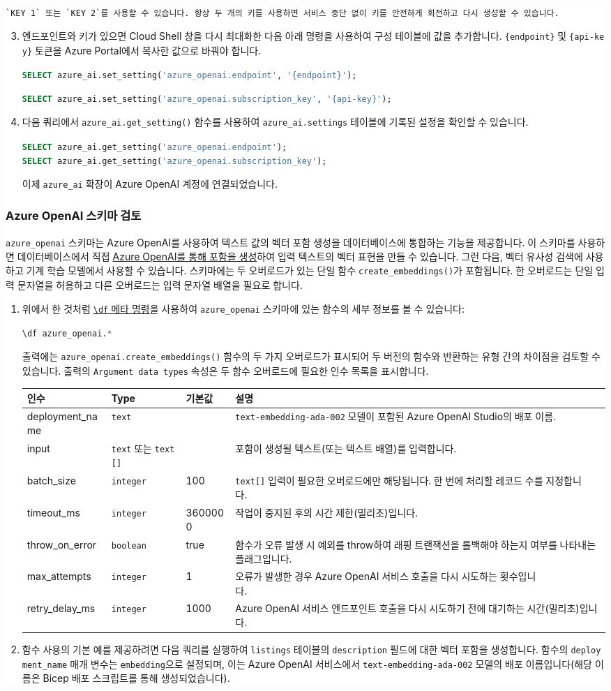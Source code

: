     `KEY 1` 또는 `KEY 2`를 사용할 수 있습니다. 항상 두 개의 키를 사용하면 서비스 중단 없이 키를 안전하게 회전하고 다시 생성할 수 있습니다.

3. 엔드포인트와 키가 있으면 Cloud Shell 창을 다시 최대화한 다음 아래 명령을 사용하여 구성 테이블에 값을 추가합니다. `{endpoint}` 및 `{api-key}` 토큰을 Azure Portal에서 복사한 값으로 바꿔야 합니다.

    ```sql
    SELECT azure_ai.set_setting('azure_openai.endpoint', '{endpoint}');
    ```

    ```sql
    SELECT azure_ai.set_setting('azure_openai.subscription_key', '{api-key}');
    ```

4. 다음 쿼리에서 `azure_ai.get_setting()` 함수를 사용하여 `azure_ai.settings` 테이블에 기록된 설정을 확인할 수 있습니다.

    ```sql
    SELECT azure_ai.get_setting('azure_openai.endpoint');
    SELECT azure_ai.get_setting('azure_openai.subscription_key');
    ```

    이제 `azure_ai` 확장이 Azure OpenAI 계정에 연결되었습니다.

### Azure OpenAI 스키마 검토

`azure_openai` 스키마는 Azure OpenAI를 사용하여 텍스트 값의 벡터 포함 생성을 데이터베이스에 통합하는 기능을 제공합니다. 이 스키마를 사용하면 데이터베이스에서 직접 [Azure OpenAI를 통해 포함을 생성](https://learn.microsoft.com/azure/ai-services/openai/how-to/embeddings)하여 입력 텍스트의 벡터 표현을 만들 수 있습니다. 그런 다음, 벡터 유사성 검색에 사용하고 기계 학습 모델에서 사용할 수 있습니다. 스키마에는 두 오버로드가 있는 단일 함수 `create_embeddings()`가 포함됩니다. 한 오버로드는 단일 입력 문자열을 허용하고 다른 오버로드는 입력 문자열 배열을 필요로 합니다.

1. 위에서 한 것처럼 [`\df` 메타 명령](https://www.postgresql.org/docs/current/app-psql.html#APP-PSQL-META-COMMAND-DF-LC)을 사용하여 `azure_openai` 스키마에 있는 함수의 세부 정보를 볼 수 있습니다:

    ```sql
    \df azure_openai.*
    ```

    출력에는 `azure_openai.create_embeddings()` 함수의 두 가지 오버로드가 표시되어 두 버전의 함수와 반환하는 유형 간의 차이점을 검토할 수 있습니다. 출력의 `Argument data types` 속성은 두 함수 오버로드에 필요한 인수 목록을 표시합니다.

    | 인수    | Type       | 기본값 | 설명                                                          |
    | --------------- | ------------------ | ------- | ------------------------------------------------------------------------------------------------------------------------------ |
    | deployment_name | `text`      |    | `text-embedding-ada-002` 모델이 포함된 Azure OpenAI Studio의 배포 이름.               |
    | input     | `text` 또는 `text[]` |    | 포함이 생성될 텍스트(또는 텍스트 배열)를 입력합니다.                                |
    | batch_size   | `integer`     | 100  | `text[]` 입력이 필요한 오버로드에만 해당됩니다. 한 번에 처리할 레코드 수를 지정합니다.          |
    | timeout_ms   | `integer`     | 3600000 | 작업이 중지된 후의 시간 제한(밀리초)입니다.                                 |
    | throw_on_error | `boolean`     | true  | 함수가 오류 발생 시 예외를 throw하여 래핑 트랜잭션을 롤백해야 하는지 여부를 나타내는 플래그입니다. |
    | max_attempts  | `integer`     | 1   | 오류가 발생한 경우 Azure OpenAI 서비스 호출을 다시 시도하는 횟수입니다.                     |
    | retry_delay_ms | `integer`     | 1000  | Azure OpenAI 서비스 엔드포인트 호출을 다시 시도하기 전에 대기하는 시간(밀리초)입니다.        |

2. 함수 사용의 기본 예를 제공하려면 다음 쿼리를 실행하여 `listings` 테이블의 `description` 필드에 대한 벡터 포함을 생성합니다. 함수의 `deployment_name` 매개 변수는 `embedding`으로 설정되며, 이는 Azure OpenAI 서비스에서 `text-embedding-ada-002` 모델의 배포 이름입니다(해당 이름은 Bicep 배포 스크립트를 통해 생성되었습니다).
